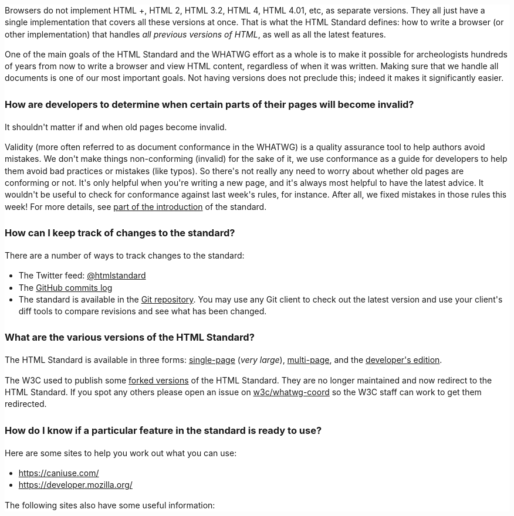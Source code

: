 Browsers do not implement HTML +, HTML 2, HTML 3.2, HTML 4, HTML 4.01, etc, as separate versions. They all just have a single implementation that covers all these versions at once. That is what the HTML Standard defines: how to write a browser (or other implementation) that handles _all previous versions of HTML_, as well as all the latest features.

One of the main goals of the HTML Standard and the WHATWG effort as a whole is to make it possible for archeologists hundreds of years from now to write a browser and view HTML content, regardless of when it was written. Making sure that we handle all documents is one of our most important goals. Not having versions does not preclude this; indeed it makes it significantly easier.

### How are developers to determine when certain parts of their pages will become invalid?

It shouldn't matter if and when old pages become invalid.

Validity (more often referred to as document conformance in the WHATWG) is a quality assurance tool to help authors avoid mistakes. We don't make things non-conforming (invalid) for the sake of it, we use conformance as a guide for developers to help them avoid bad practices or mistakes (like typos). So there's not really any need to worry about whether old pages are conforming or not. It's only helpful when you're writing a new page, and it's always most helpful to have the latest advice. It wouldn't be useful to check for conformance against last week's rules, for instance. After all, we fixed mistakes in those rules this week! For more details, see [part of the introduction](https://html.spec.whatwg.org/multipage/introduction.html#conformance-requirements-for-authors) of the standard.

### How can I keep track of changes to the standard?

There are a number of ways to track changes to the standard:

* The Twitter feed: [@htmlstandard](https://twitter.com/htmlstandard)
* The [GitHub commits log](https://github.com/whatwg/html/commits)
* The standard is available in the [Git repository](https://github.com/whatwg/html/). You may use any Git client to check out the latest version and use your client's diff tools to compare revisions and see what has been changed.

### What are the various versions of the HTML Standard?

The HTML Standard is available in three forms: [single-page](https://html.spec.whatwg.org/) (_very large_), [multi-page](https://html.spec.whatwg.org/multipage/), and the [developer's edition](https://html.spec.whatwg.org/dev/).

The W3C used to publish some [forked versions](https://wiki.whatwg.org/wiki/Fork_tracking) of the HTML Standard. They are no longer maintained and now redirect to the HTML Standard. If you spot any others please open an issue on [w3c/whatwg-coord](https://github.com/w3c/whatwg-coord/issues/) so the W3C staff can work to get them redirected.

### How do I know if a particular feature in the standard is ready to use?

Here are some sites to help you work out what you can use:

* https://caniuse.com/
* https://developer.mozilla.org/

The following sites also have some useful information:
